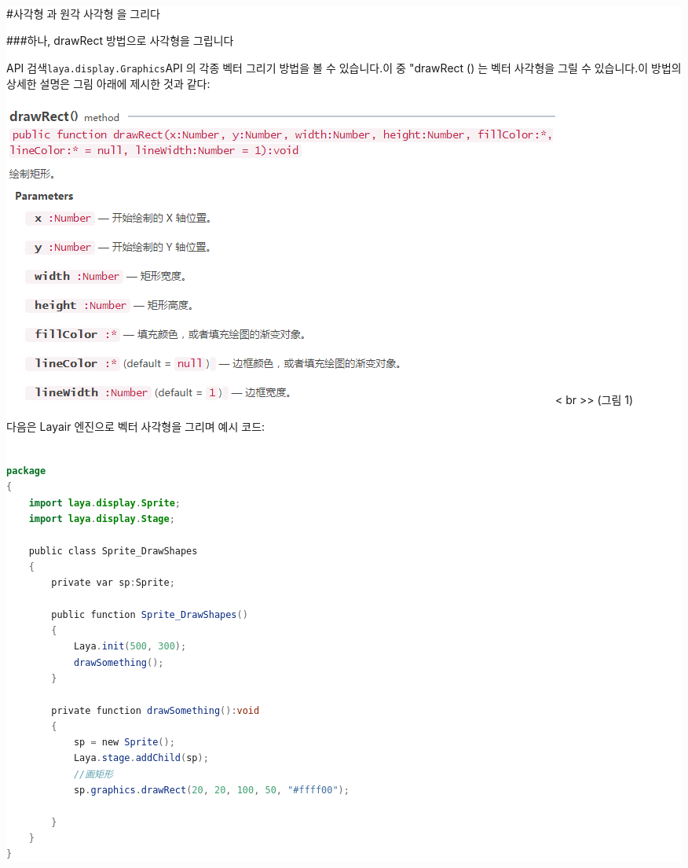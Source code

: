 #사각형 과 원각 사각형 을 그리다



###하나, drawRect 방법으로 사각형을 그립니다

API 검색`laya.display.Graphics`API 의 각종 벡터 그리기 방법을 볼 수 있습니다.이 중 "drawRect () 는 벡터 사각형을 그릴 수 있습니다.이 방법의 상세한 설명은 그림 아래에 제시한 것과 같다:

​![图片](img/1.png)< br >>
(그림 1)

다음은 Layair 엔진으로 벡터 사각형을 그리며 예시 코드:


```java

package
{
    import laya.display.Sprite;
    import laya.display.Stage;
      
    public class Sprite_DrawShapes
    {
        private var sp:Sprite;
          
        public function Sprite_DrawShapes()
        {
            Laya.init(500, 300);
            drawSomething();
        }
  
        private function drawSomething():void
        {
            sp = new Sprite();
            Laya.stage.addChild(sp);
            //画矩形
            sp.graphics.drawRect(20, 20, 100, 50, "#ffff00");
              
        }
    }
}
```
